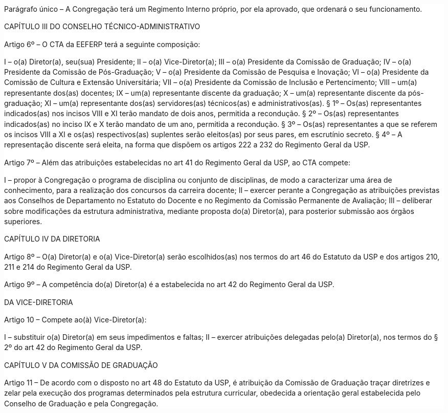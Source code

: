 Parágrafo único – A Congregação terá um Regimento Interno próprio, por ela aprovado, que ordenará o seu funcionamento.

CAPÍTULO III
DO CONSELHO TÉCNICO-ADMINISTRATIVO

Artigo 6º – O CTA da EEFERP terá a seguinte composição:

I – o(a) Diretor(a), seu(sua) Presidente;
II – o(a) Vice-Diretor(a);
III – o(a) Presidente da Comissão de Graduação;
IV – o(a) Presidente da Comissão de Pós-Graduação;
V – o(a) Presidente da Comissão de Pesquisa e Inovação;
VI – o(a) Presidente da Comissão de Cultura e Extensão Universitária;
VII – o(a) Presidente da Comissão de Inclusão e Pertencimento;
VIII – um(a) representante dos(as) docentes;
IX – um(a) representante discente da graduação;
X – um(a) representante discente da pós-graduação;
XI – um(a) representante dos(as) servidores(as) técnicos(as) e administrativos(as).
§ 1º – Os(as) representantes indicados(as) nos incisos VIII e XI terão mandato de dois anos, permitida a recondução.
§ 2º – Os(as) representantes indicados(as) no inciso IX e X terão mandato de um ano, permitida a recondução.
§ 3º – Os(as) representantes a que se referem os incisos VIII a XI e os(as) respectivos(as) suplentes serão eleitos(as) por seus pares, em escrutínio secreto.
§ 4º – A representação discente será eleita, na forma que dispõem os artigos 222 a 232 do Regimento Geral da USP.

Artigo 7º – Além das atribuições estabelecidas no art 41 do Regimento Geral da USP, ao CTA compete:

I – propor à Congregação o programa de disciplina ou conjunto de disciplinas, de modo a caracterizar uma área de conhecimento, para a realização dos concursos da carreira docente;
II – exercer perante a Congregação as atribuições previstas aos Conselhos de Departamento no Estatuto do Docente e no Regimento da Comissão Permanente de Avaliação;
III – deliberar sobre modificações da estrutura administrativa, mediante proposta do(a) Diretor(a), para posterior submissão aos órgãos superiores.

CAPÍTULO IV
DA DIRETORIA

Artigo 8º – O(a) Diretor(a) e o(a) Vice-Diretor(a) serão escolhidos(as) nos termos do art 46 do Estatuto da USP e dos artigos 210, 211 e 214 do Regimento Geral da USP.

Artigo 9º – A competência do(a) Diretor(a) é a estabelecida no art 42 do Regimento Geral da USP.

DA VICE-DIRETORIA

Artigo 10 – Compete ao(à) Vice-Diretor(a):

I – substituir o(a) Diretor(a) em seus impedimentos e faltas;
II – exercer atribuições delegadas pelo(a) Diretor(a), nos termos do § 2º do art 42 do Regimento Geral da USP.

CAPÍTULO V
DA COMISSÃO DE GRADUAÇÃO

Artigo 11 – De acordo com o disposto no art 48 do Estatuto da USP, é atribuição da Comissão de Graduação traçar diretrizes e zelar pela execução dos programas determinados pela estrutura curricular, obedecida a orientação geral estabelecida pelo Conselho de Graduação e pela Congregação.
